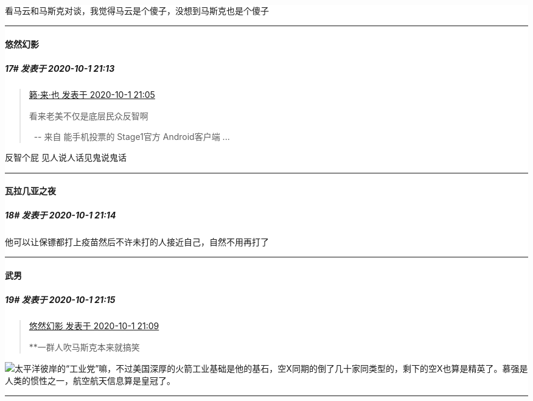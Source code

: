 


看马云和马斯克对谈，我觉得马云是个傻子，没想到马斯克也是个傻子







-----

####  悠然幻影  
##### 17#       发表于 2020-10-1 21:13



<blockquote><a href="httphttps://bbs.saraba1st.com/2b/forum.php?mod=redirect&amp;goto=findpost&amp;pid=48923069&amp;ptid=1962927" target="_blank">籁·来·也 发表于 2020-10-1 21:05</a>

看来老美不仅是底层民众反智啊


  -- 来自 能手机投票的 Stage1官方 Android客户端 ...</blockquote>
反智个屁 见人说人话见鬼说鬼话







-----

####  瓦拉几亚之夜  
##### 18#       发表于 2020-10-1 21:14




他可以让保镖都打上疫苗然后不许未打的人接近自己，自然不用再打了







-----

####  武男  
##### 19#       发表于 2020-10-1 21:15



<blockquote><a href="httphttps://bbs.saraba1st.com/2b/forum.php?mod=redirect&amp;goto=findpost&amp;pid=48923105&amp;ptid=1962927" target="_blank">悠然幻影 发表于 2020-10-1 21:09</a>

**一群人吹马斯克本来就搞笑</blockquote>
<img src="https://static.saraba1st.com/image/smiley/face2017/068.png" referrerpolicy="no-referrer">太平洋彼岸的“工业党”嘛，不过美国深厚的火箭工业基础是他的基石，空X同期的倒了几十家同类型的，剩下的空X也算是精英了。慕强是人类的惯性之一，航空航天信息算是皇冠了。







-----
